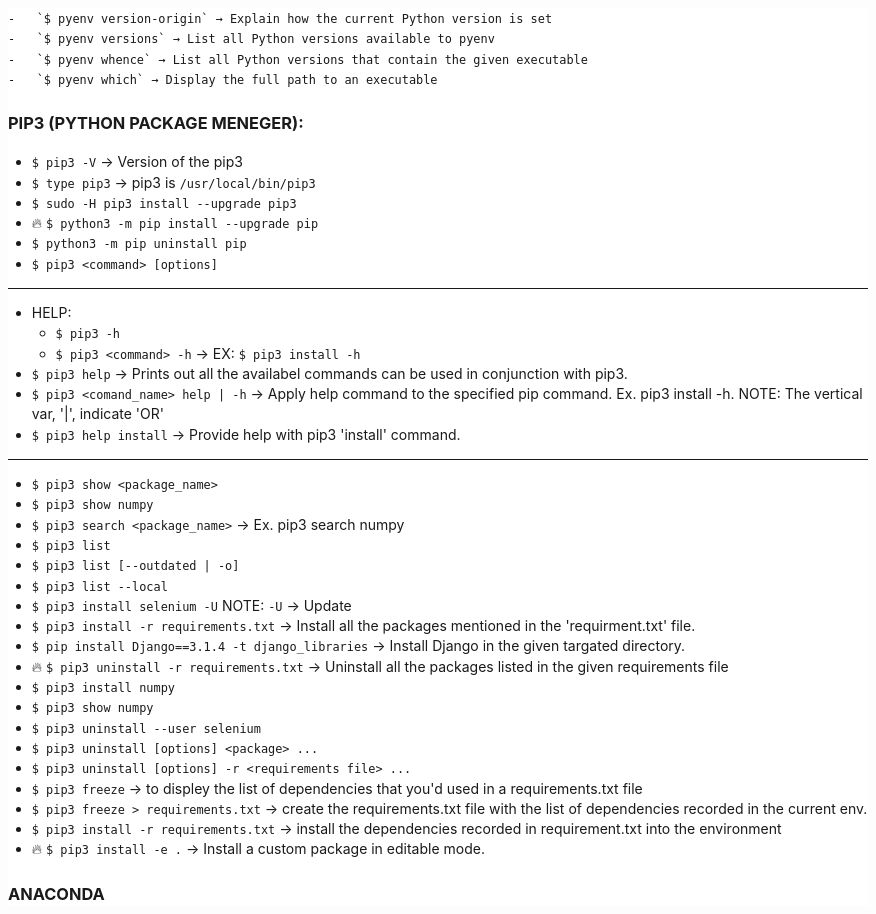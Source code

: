     -   `$ pyenv version-origin` → Explain how the current Python version is set
    -   `$ pyenv versions` → List all Python versions available to pyenv
    -   `$ pyenv whence` → List all Python versions that contain the given executable
    -   `$ pyenv which` → Display the full path to an executable

### PIP3 (PYTHON PACKAGE MENEGER):

-   `$ pip3 -V` → Version of the pip3
-   `$ type pip3` → pip3 is `/usr/local/bin/pip3`
-   `$ sudo -H pip3 install --upgrade pip3`
-   🔥 `$ python3 -m pip install --upgrade pip`
-   `$ python3 -m pip uninstall pip`
-   `$ pip3 <command> [options]`

---

-   HELP:
    -   `$ pip3 -h`
    -   `$ pip3 <command> -h` → EX: `$ pip3 install -h`
-   `$ pip3 help` → Prints out all the availabel commands can be used in conjunction with pip3.
-   `$ pip3 <comand_name> help | -h` → Apply help command to the specified pip command. Ex. pip3 install -h. NOTE: The vertical var, '|', indicate 'OR'
-   `$ pip3 help install` → Provide help with pip3 'install' command.

---

-   `$ pip3 show <package_name>`
-   `$ pip3 show numpy`
-   `$ pip3 search <package_name>` → Ex. pip3 search numpy
-   `$ pip3 list`
-   `$ pip3 list [--outdated | -o]`
-   `$ pip3 list --local`
-   `$ pip3 install selenium -U` NOTE: `-U` → Update
-   `$ pip3 install -r requirements.txt` → Install all the packages mentioned in the 'requirment.txt' file.
-   `$ pip install Django==3.1.4 -t django_libraries` → Install Django in the given targated directory.
-   🔥 `$ pip3 uninstall -r requirements.txt` → Uninstall all the packages listed in the given requirements file
-   `$ pip3 install numpy`
-   `$ pip3 show numpy`
-   `$ pip3 uninstall --user selenium`
-   `$ pip3 uninstall [options] <package> ...`
-   `$ pip3 uninstall [options] -r <requirements file> ...`
-   `$ pip3 freeze` → to displey the list of dependencies that you'd used in a requirements.txt file
-   `$ pip3 freeze > requirements.txt` → create the requirements.txt file with the list of dependencies recorded in the current env.
-   `$ pip3 install -r requirements.txt` → install the dependencies recorded in requirement.txt into the environment
-   🔥 `$ pip3 install -e .` → Install a custom package in editable mode.

### ANACONDA
